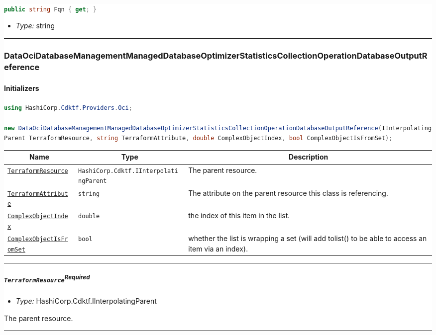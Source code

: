 ```csharp
public string Fqn { get; }
```

- *Type:* string

---


### DataOciDatabaseManagementManagedDatabaseOptimizerStatisticsCollectionOperationDatabaseOutputReference <a name="DataOciDatabaseManagementManagedDatabaseOptimizerStatisticsCollectionOperationDatabaseOutputReference" id="rhizo-co-terraform-provider-oci.dataOciDatabaseManagementManagedDatabaseOptimizerStatisticsCollectionOperation.DataOciDatabaseManagementManagedDatabaseOptimizerStatisticsCollectionOperationDatabaseOutputReference"></a>

#### Initializers <a name="Initializers" id="rhizo-co-terraform-provider-oci.dataOciDatabaseManagementManagedDatabaseOptimizerStatisticsCollectionOperation.DataOciDatabaseManagementManagedDatabaseOptimizerStatisticsCollectionOperationDatabaseOutputReference.Initializer"></a>

```csharp
using HashiCorp.Cdktf.Providers.Oci;

new DataOciDatabaseManagementManagedDatabaseOptimizerStatisticsCollectionOperationDatabaseOutputReference(IInterpolatingParent TerraformResource, string TerraformAttribute, double ComplexObjectIndex, bool ComplexObjectIsFromSet);
```

| **Name** | **Type** | **Description** |
| --- | --- | --- |
| <code><a href="#rhizo-co-terraform-provider-oci.dataOciDatabaseManagementManagedDatabaseOptimizerStatisticsCollectionOperation.DataOciDatabaseManagementManagedDatabaseOptimizerStatisticsCollectionOperationDatabaseOutputReference.Initializer.parameter.terraformResource">TerraformResource</a></code> | <code>HashiCorp.Cdktf.IInterpolatingParent</code> | The parent resource. |
| <code><a href="#rhizo-co-terraform-provider-oci.dataOciDatabaseManagementManagedDatabaseOptimizerStatisticsCollectionOperation.DataOciDatabaseManagementManagedDatabaseOptimizerStatisticsCollectionOperationDatabaseOutputReference.Initializer.parameter.terraformAttribute">TerraformAttribute</a></code> | <code>string</code> | The attribute on the parent resource this class is referencing. |
| <code><a href="#rhizo-co-terraform-provider-oci.dataOciDatabaseManagementManagedDatabaseOptimizerStatisticsCollectionOperation.DataOciDatabaseManagementManagedDatabaseOptimizerStatisticsCollectionOperationDatabaseOutputReference.Initializer.parameter.complexObjectIndex">ComplexObjectIndex</a></code> | <code>double</code> | the index of this item in the list. |
| <code><a href="#rhizo-co-terraform-provider-oci.dataOciDatabaseManagementManagedDatabaseOptimizerStatisticsCollectionOperation.DataOciDatabaseManagementManagedDatabaseOptimizerStatisticsCollectionOperationDatabaseOutputReference.Initializer.parameter.complexObjectIsFromSet">ComplexObjectIsFromSet</a></code> | <code>bool</code> | whether the list is wrapping a set (will add tolist() to be able to access an item via an index). |

---

##### `TerraformResource`<sup>Required</sup> <a name="TerraformResource" id="rhizo-co-terraform-provider-oci.dataOciDatabaseManagementManagedDatabaseOptimizerStatisticsCollectionOperation.DataOciDatabaseManagementManagedDatabaseOptimizerStatisticsCollectionOperationDatabaseOutputReference.Initializer.parameter.terraformResource"></a>

- *Type:* HashiCorp.Cdktf.IInterpolatingParent

The parent resource.

---
